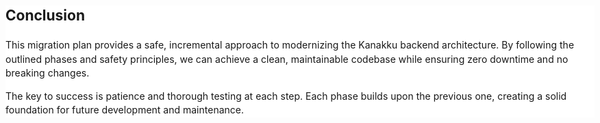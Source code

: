 ## Conclusion

This migration plan provides a safe, incremental approach to modernizing the Kanakku backend architecture. By following the outlined phases and safety principles, we can achieve a clean, maintainable codebase while ensuring zero downtime and no breaking changes.

The key to success is patience and thorough testing at each step. Each phase builds upon the previous one, creating a solid foundation for future development and maintenance. 